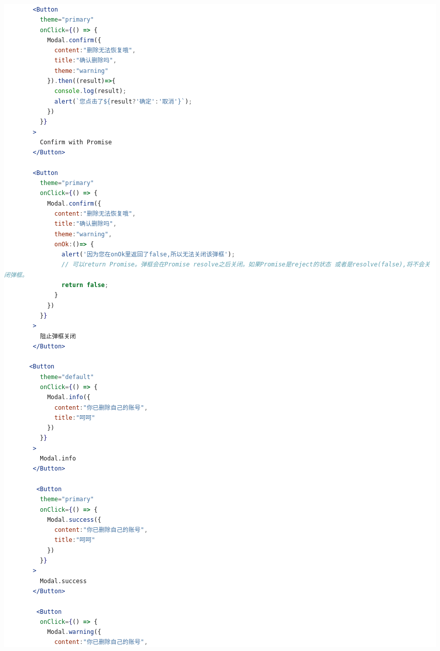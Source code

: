 ```jsx
        <Button 
          theme="primary" 
          onClick={() => {
            Modal.confirm({
              content:"删除无法恢复哦",
              title:"确认删除吗",
              theme:"warning"
            }).then((result)=>{
              console.log(result);
              alert(`您点击了${result?'确定':'取消'}`);
            })
          }}
        >
          Confirm with Promise
        </Button>

        <Button
          theme="primary" 
          onClick={() => {
            Modal.confirm({
              content:"删除无法恢复哦",
              title:"确认删除吗",
              theme:"warning",
              onOk:()=> {
                alert('因为您在onOk里返回了false,所以无法关闭该弹框');
                // 可以return Promise。弹框会在Promise resolve之后关闭。如果Promise是reject的状态 或者是resolve(false),将不会关闭弹框。
                return false;
              }
            })
          }}
        >
          阻止弹框关闭
        </Button>

       <Button
          theme="default" 
          onClick={() => {
            Modal.info({
              content:"你已删除自己的账号",
              title:"呵呵"
            })
          }}
        >
          Modal.info
        </Button>

         <Button
          theme="primary" 
          onClick={() => {
            Modal.success({
              content:"你已删除自己的账号",
              title:"呵呵"
            })
          }}
        >
          Modal.success
        </Button>

         <Button
          onClick={() => {
            Modal.warning({
              content:"你已删除自己的账号",
```